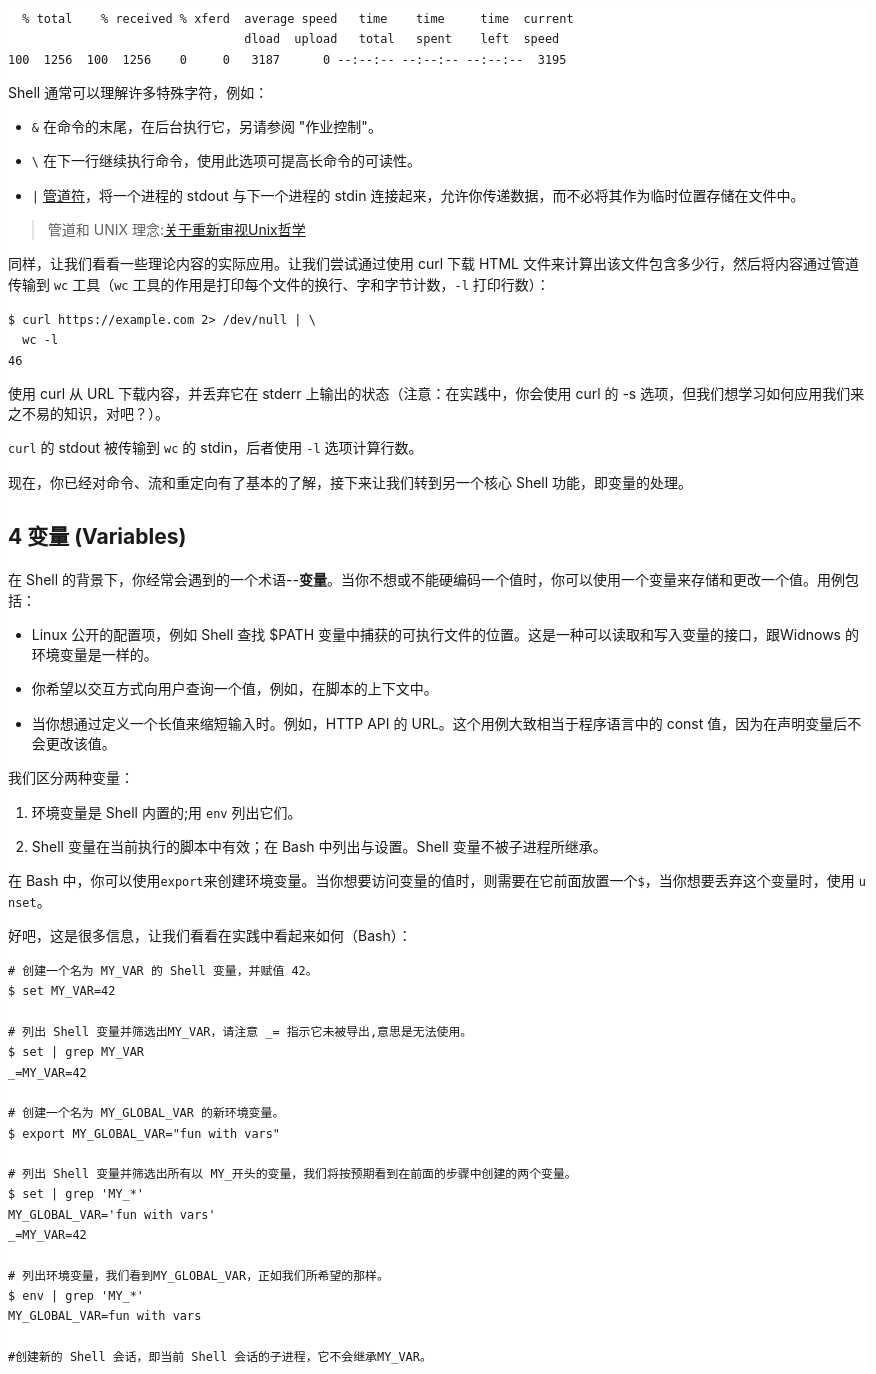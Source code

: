 ```shell
  % total    % received % xferd  average speed   time    time     time  current
                                 dload  upload   total   spent    left  speed
100  1256  100  1256    0     0   3187      0 --:--:-- --:--:-- --:--:--  3195
```

Shell 通常可以理解许多特殊字符，例如：

- `&` 在命令的末尾，在后台执行它，另请参阅 "作业控制"。

- `\` 在下一行继续执行命令，使用此选项可提高长命令的可读性。

- `|` [管道符](http://web.cse.ohio-state.edu/~mamrak.1/CIS762/pipes_lab_notes.html)，将一个进程的 stdout 与下一个进程的 stdin 连接起来，允许你传递数据，而不必将其作为临时位置存储在文件中。

> 管道和 UNIX 理念:[关于重新审视Unix哲学](https://opensource.com/article/18/11/revisiting-unix-philosophy-2018)

同样，让我们看看一些理论内容的实际应用。让我们尝试通过使用 curl 下载 HTML 文件来计算出该文件包含多少行，然后将内容通过管道传输到 `wc` 工具（`wc` 工具的作用是打印每个文件的换行、字和字节计数，`-l`  打印行数）：

```shell
$ curl https://example.com 2> /dev/null | \ 
  wc -l 
46
```

使用 curl 从 URL 下载内容，并丢弃它在 stderr 上输出的状态（注意：在实践中，你会使用 curl 的 -s 选项，但我们想学习如何应用我们来之不易的知识，对吧？）。

`curl` 的 stdout 被传输到 `wc` 的 stdin，后者使用 `-l` 选项计算行数。

现在，你已经对命令、流和重定向有了基本的了解，接下来让我们转到另一个核心 Shell 功能，即变量的处理。

## 4 变量 (Variables)

在 Shell 的背景下，你经常会遇到的一个术语--**变量**。当你不想或不能硬编码一个值时，你可以使用一个变量来存储和更改一个值。用例包括：

- Linux 公开的配置项，例如 Shell 查找 $PATH 变量中捕获的可执行文件的位置。这是一种可以读取和写入变量的接口，跟Widnows 的环境变量是一样的。

- 你希望以交互方式向用户查询一个值，例如，在脚本的上下文中。

- 当你想通过定义一个长值来缩短输入时。例如，HTTP API 的 URL。这个用例大致相当于程序语言中的 const 值，因为在声明变量后不会更改该值。

我们区分两种变量：

1. 环境变量是 Shell 内置的;用 `env` 列出它们。

2. Shell 变量在当前执行的脚本中有效；在 Bash 中列出与设置。Shell 变量不被子进程所继承。

在 Bash 中，你可以使用`export`来创建环境变量。当你想要访问变量的值时，则需要在它前面放置一个`$`，当你想要丢弃这个变量时，使用 `unset`。

好吧，这是很多信息，让我们看看在实践中看起来如何（Bash）：

```shell
# 创建一个名为 MY_VAR 的 Shell 变量，并赋值 42。
$ set MY_VAR=42 

# 列出 Shell 变量并筛选出MY_VAR，请注意 _= 指示它未被导出,意思是无法使用。
$ set | grep MY_VAR 
_=MY_VAR=42

# 创建一个名为 MY_GLOBAL_VAR 的新环境变量。
$ export MY_GLOBAL_VAR="fun with vars" 

# 列出 Shell 变量并筛选出所有以 MY_开头的变量，我们将按预期看到在前面的步骤中创建的两个变量。
$ set | grep 'MY_*' 
MY_GLOBAL_VAR='fun with vars'
_=MY_VAR=42

# 列出环境变量，我们看到MY_GLOBAL_VAR，正如我们所希望的那样。
$ env | grep 'MY_*' 
MY_GLOBAL_VAR=fun with vars

#创建新的 Shell 会话，即当前 Shell 会话的子进程，它不会继承MY_VAR。
```